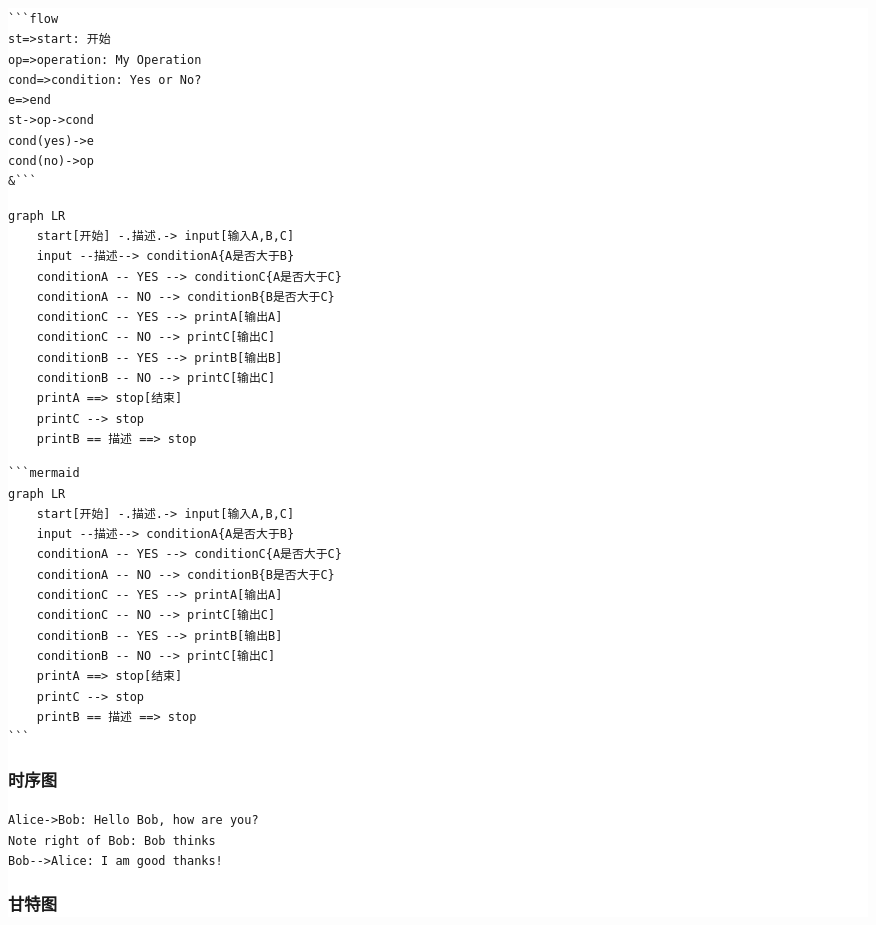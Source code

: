 ```
​```flow
st=>start: 开始
op=>operation: My Operation
cond=>condition: Yes or No?
e=>end
st->op->cond
cond(yes)->e
cond(no)->op
&```
```

```mermaid
graph LR
    start[开始] -.描述.-> input[输入A,B,C]
    input --描述--> conditionA{A是否大于B}
    conditionA -- YES --> conditionC{A是否大于C}
    conditionA -- NO --> conditionB{B是否大于C}
    conditionC -- YES --> printA[输出A]
    conditionC -- NO --> printC[输出C]
    conditionB -- YES --> printB[输出B]
    conditionB -- NO --> printC[输出C]
    printA ==> stop[结束]
    printC --> stop
    printB == 描述 ==> stop
```

```
​```mermaid
graph LR
    start[开始] -.描述.-> input[输入A,B,C]
    input --描述--> conditionA{A是否大于B}
    conditionA -- YES --> conditionC{A是否大于C}
    conditionA -- NO --> conditionB{B是否大于C}
    conditionC -- YES --> printA[输出A]
    conditionC -- NO --> printC[输出C]
    conditionB -- YES --> printB[输出B]
    conditionB -- NO --> printC[输出C]
    printA ==> stop[结束]
    printC --> stop
    printB == 描述 ==> stop
​```
```

### 时序图

```seq
Alice->Bob: Hello Bob, how are you?
Note right of Bob: Bob thinks
Bob-->Alice: I am good thanks!
```

### 甘特图
